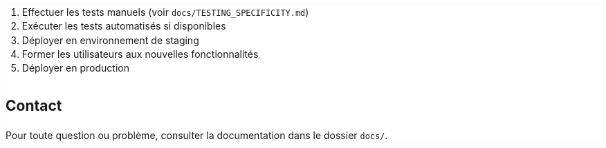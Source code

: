 1. Effectuer les tests manuels (voir `docs/TESTING_SPECIFICITY.md`)
2. Exécuter les tests automatisés si disponibles
3. Déployer en environnement de staging
4. Former les utilisateurs aux nouvelles fonctionnalités
5. Déployer en production

## Contact

Pour toute question ou problème, consulter la documentation dans le dossier `docs/`.

